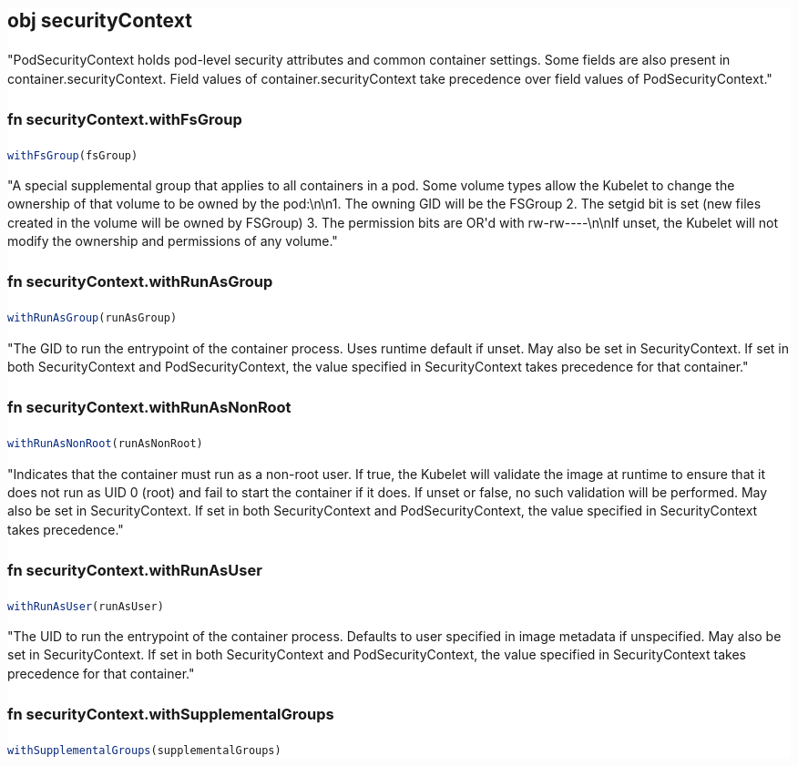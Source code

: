 ## obj securityContext

"PodSecurityContext holds pod-level security attributes and common container settings. Some fields are also present in container.securityContext.  Field values of container.securityContext take precedence over field values of PodSecurityContext."

### fn securityContext.withFsGroup

```ts
withFsGroup(fsGroup)
```

"A special supplemental group that applies to all containers in a pod. Some volume types allow the Kubelet to change the ownership of that volume to be owned by the pod:\n\n1. The owning GID will be the FSGroup 2. The setgid bit is set (new files created in the volume will be owned by FSGroup) 3. The permission bits are OR'd with rw-rw----\n\nIf unset, the Kubelet will not modify the ownership and permissions of any volume."

### fn securityContext.withRunAsGroup

```ts
withRunAsGroup(runAsGroup)
```

"The GID to run the entrypoint of the container process. Uses runtime default if unset. May also be set in SecurityContext.  If set in both SecurityContext and PodSecurityContext, the value specified in SecurityContext takes precedence for that container."

### fn securityContext.withRunAsNonRoot

```ts
withRunAsNonRoot(runAsNonRoot)
```

"Indicates that the container must run as a non-root user. If true, the Kubelet will validate the image at runtime to ensure that it does not run as UID 0 (root) and fail to start the container if it does. If unset or false, no such validation will be performed. May also be set in SecurityContext.  If set in both SecurityContext and PodSecurityContext, the value specified in SecurityContext takes precedence."

### fn securityContext.withRunAsUser

```ts
withRunAsUser(runAsUser)
```

"The UID to run the entrypoint of the container process. Defaults to user specified in image metadata if unspecified. May also be set in SecurityContext.  If set in both SecurityContext and PodSecurityContext, the value specified in SecurityContext takes precedence for that container."

### fn securityContext.withSupplementalGroups

```ts
withSupplementalGroups(supplementalGroups)
```
